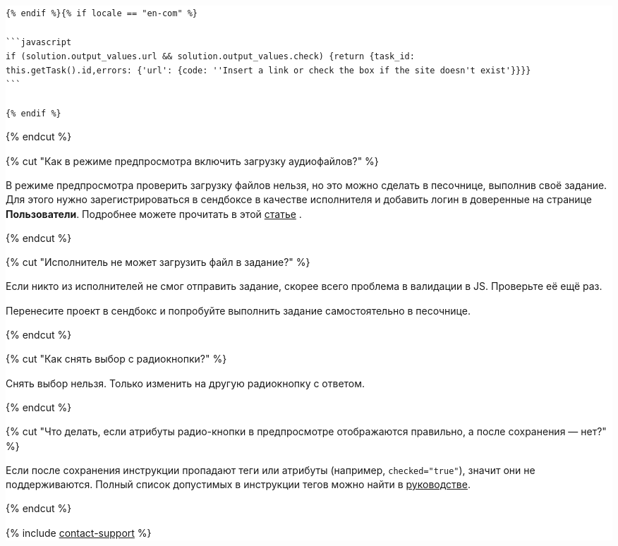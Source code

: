     {% endif %}{% if locale == "en-com" %}

    ```javascript
    if (solution.output_values.url && solution.output_values.check) {return {task_id:
    this.getTask().id,errors: {'url': {code: ''Insert a link or check the box if the site doesn't exist'}}}}
    ```

    {% endif %}

{% endcut %}

{% cut "Как в режиме предпросмотра включить загрузку аудиофайлов?" %}

В режиме предпросмотра проверить загрузку файлов нельзя, но это можно сделать в песочнице, выполнив своё задание. Для этого нужно зарегистрироваться в сендбоксе в качестве исполнителя и добавить логин в доверенные на странице **Пользователи**. Подробнее можете прочитать в этой [статье](sandbox.md) .

{% endcut %}

{% cut "Исполнитель не может загрузить файл в задание?" %}

Если никто из исполнителей не смог отправить задание, скорее всего проблема в валидации в JS. Проверьте её ещё раз.

Перенесите проект в сендбокс и попробуйте выполнить задание самостоятельно в песочнице.

{% endcut %}

{% cut "Как снять выбор с радиокнопки?" %}

Снять выбор нельзя. Только изменить на другую радиокнопку с ответом.

{% endcut %}

{% cut "Что делать, если атрибуты радио-кнопки в предпросмотре отображаются правильно, а после сохранения — нет?" %}

Если после сохранения инструкции пропадают теги или атрибуты (например, `checked="true"`), значит они не поддерживаются. Полный список допустимых в инструкции тегов можно найти в [руководстве](instruction.md#html-yes).

{% endcut %}

{% include [contact-support](../_includes/contact-support.md) %}